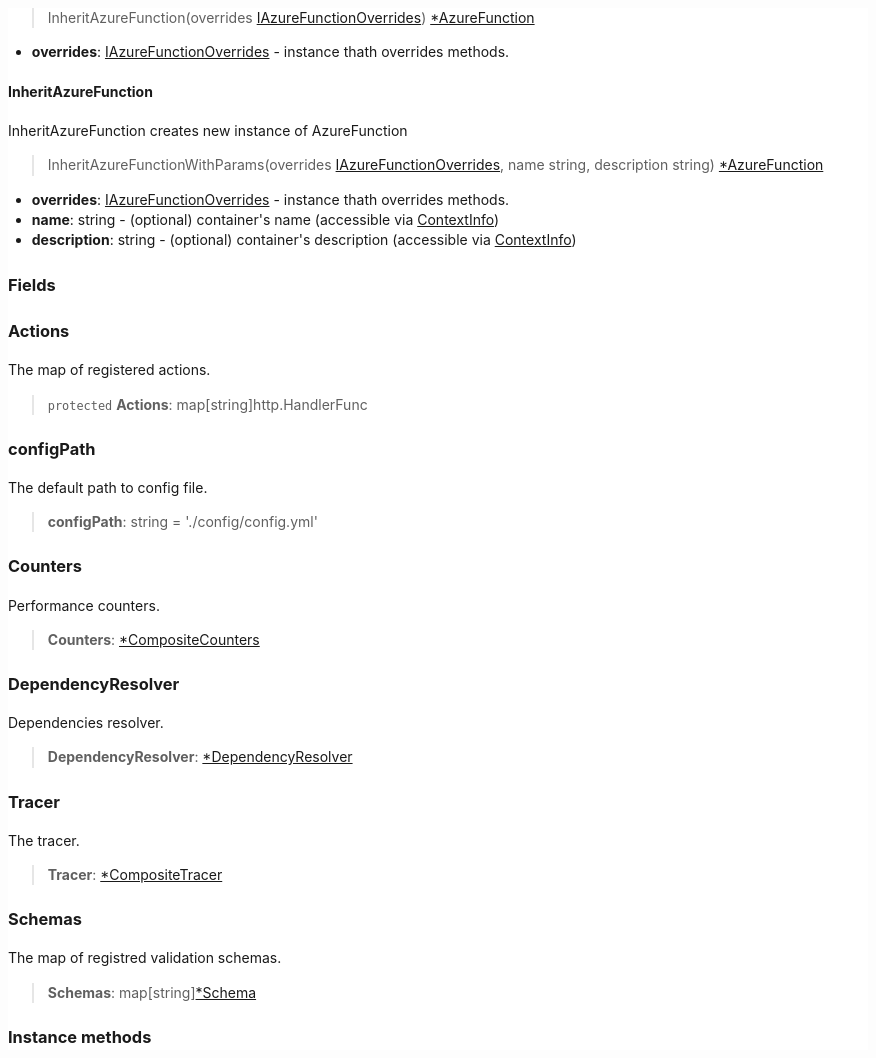 > InheritAzureFunction(overrides [IAzureFunctionOverrides](../iazure_function_overrides)) [*AzureFunction]()

- **overrides**: [IAzureFunctionOverrides](../iazure_function_overrides) - instance thath overrides methods.

#### InheritAzureFunction
InheritAzureFunction creates new instance of AzureFunction

> InheritAzureFunctionWithParams(overrides [IAzureFunctionOverrides](../iazure_function_overrides), name string, description string) [*AzureFunction]()

- **overrides**: [IAzureFunctionOverrides](../iazure_function_overrides) - instance thath overrides methods.
- **name**: string - (optional) container's name (accessible via [ContextInfo](../../../components/context/context_info))
- **description**: string - (optional) container's description (accessible via [ContextInfo](../../../components/context/context_info))

### Fields

<span class="hide-title-link">

### Actions
The map of registered actions.
> `protected` **Actions**: map[string]http.HandlerFunc

### configPath
The default path to config file.
> **configPath**: string = './config/config.yml'

### Counters
Performance counters.
> **Counters**: [*CompositeCounters](../../../observability/count/composite_counters)

### DependencyResolver
Dependencies resolver.
> **DependencyResolver**: [*DependencyResolver](../../../components/refer/dependency_resolver)

### Tracer
The tracer.
> **Tracer**: [*CompositeTracer](../../../observability/trace/composite_tracer)

### Schemas
The map of registred validation schemas.
> **Schemas**: map[string][*Schema](../../../data/validate/schema)

</span>


### Instance methods
